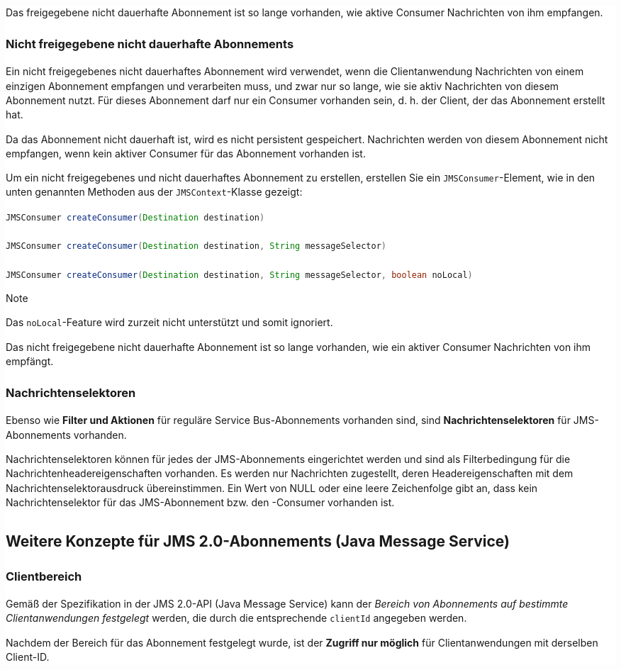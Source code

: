Das freigegebene nicht dauerhafte Abonnement ist so lange vorhanden, wie aktive Consumer Nachrichten von ihm empfangen.

### <a name="unshared-non-durable-subscriptions"></a>Nicht freigegebene nicht dauerhafte Abonnements

Ein nicht freigegebenes nicht dauerhaftes Abonnement wird verwendet, wenn die Clientanwendung Nachrichten von einem einzigen Abonnement empfangen und verarbeiten muss, und zwar nur so lange, wie sie aktiv Nachrichten von diesem Abonnement nutzt. Für dieses Abonnement darf nur ein Consumer vorhanden sein, d. h. der Client, der das Abonnement erstellt hat.

Da das Abonnement nicht dauerhaft ist, wird es nicht persistent gespeichert. Nachrichten werden von diesem Abonnement nicht empfangen, wenn kein aktiver Consumer für das Abonnement vorhanden ist.

Um ein nicht freigegebenes und nicht dauerhaftes Abonnement zu erstellen, erstellen Sie ein `JMSConsumer`-Element, wie in den unten genannten Methoden aus der `JMSContext`-Klasse gezeigt:

```java
JMSConsumer createConsumer(Destination destination)

JMSConsumer createConsumer(Destination destination, String messageSelector)

JMSConsumer createConsumer(Destination destination, String messageSelector, boolean noLocal)
```

> [!NOTE]
> Das `noLocal`-Feature wird zurzeit nicht unterstützt und somit ignoriert.
>

Das nicht freigegebene nicht dauerhafte Abonnement ist so lange vorhanden, wie ein aktiver Consumer Nachrichten von ihm empfängt.

### <a name="message-selectors"></a>Nachrichtenselektoren

Ebenso wie **Filter und Aktionen** für reguläre Service Bus-Abonnements vorhanden sind, sind **Nachrichtenselektoren** für JMS-Abonnements vorhanden.

Nachrichtenselektoren können für jedes der JMS-Abonnements eingerichtet werden und sind als Filterbedingung für die Nachrichtenheadereigenschaften vorhanden. Es werden nur Nachrichten zugestellt, deren Headereigenschaften mit dem Nachrichtenselektorausdruck übereinstimmen. Ein Wert von NULL oder eine leere Zeichenfolge gibt an, dass kein Nachrichtenselektor für das JMS-Abonnement bzw. den -Consumer vorhanden ist.

## <a name="additional-concepts-for-java-message-service-jms-20-subscriptions"></a>Weitere Konzepte für JMS 2.0-Abonnements (Java Message Service)

### <a name="client-scoping"></a>Clientbereich

Gemäß der Spezifikation in der JMS 2.0-API (Java Message Service) kann der *Bereich von Abonnements auf bestimmte Clientanwendungen festgelegt* werden, die durch die entsprechende `clientId` angegeben werden.

Nachdem der Bereich für das Abonnement festgelegt wurde, ist der **Zugriff nur möglich** für Clientanwendungen mit derselben Client-ID. 
